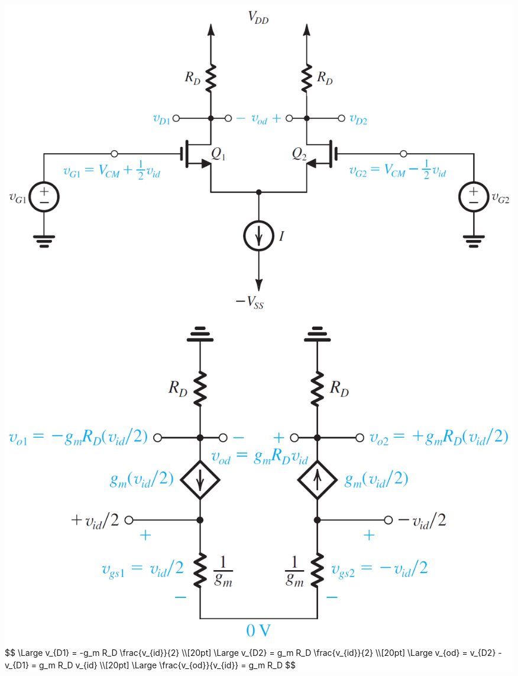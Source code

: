 <img src = "img/IntegratedCircuitAmplifiers/MOSDifferentialPairSmallSignal.png">

<img src = "img/IntegratedCircuitAmplifiers/MOSDifferentialPairSmallSignal2.png">
$$
\Large v_{D1} = -g_m R_D \frac{v_{id}}{2} \\[20pt]
\Large v_{D2} = g_m R_D \frac{v_{id}}{2} \\[20pt]
\Large v_{od} = v_{D2} - v_{D1} = g_m R_D v_{id} \\[20pt]
\Large \frac{v_{od}}{v_{id}} = g_m R_D
$$
